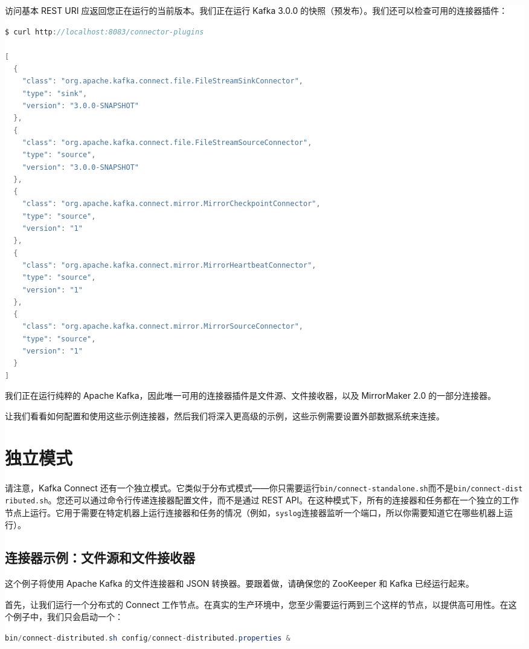 访问基本 REST URI 应返回您正在运行的当前版本。我们正在运行 Kafka 3.0.0 的快照（预发布）。我们还可以检查可用的连接器插件：

```java
$ curl http://localhost:8083/connector-plugins

[
  {
    "class": "org.apache.kafka.connect.file.FileStreamSinkConnector",
    "type": "sink",
    "version": "3.0.0-SNAPSHOT"
  },
  {
    "class": "org.apache.kafka.connect.file.FileStreamSourceConnector",
    "type": "source",
    "version": "3.0.0-SNAPSHOT"
  },
  {
    "class": "org.apache.kafka.connect.mirror.MirrorCheckpointConnector",
    "type": "source",
    "version": "1"
  },
  {
    "class": "org.apache.kafka.connect.mirror.MirrorHeartbeatConnector",
    "type": "source",
    "version": "1"
  },
  {
    "class": "org.apache.kafka.connect.mirror.MirrorSourceConnector",
    "type": "source",
    "version": "1"
  }
]
```

我们正在运行纯粹的 Apache Kafka，因此唯一可用的连接器插件是文件源、文件接收器，以及 MirrorMaker 2.0 的一部分连接器。

让我们看看如何配置和使用这些示例连接器，然后我们将深入更高级的示例，这些示例需要设置外部数据系统来连接。

# 独立模式

请注意，Kafka Connect 还有一个独立模式。它类似于分布式模式——你只需要运行`bin/connect-standalone.sh`而不是`bin/connect-distributed.sh`。您还可以通过命令行传递连接器配置文件，而不是通过 REST API。在这种模式下，所有的连接器和任务都在一个独立的工作节点上运行。它用于需要在特定机器上运行连接器和任务的情况（例如，`syslog`连接器监听一个端口，所以你需要知道它在哪些机器上运行）。

## 连接器示例：文件源和文件接收器

这个例子将使用 Apache Kafka 的文件连接器和 JSON 转换器。要跟着做，请确保您的 ZooKeeper 和 Kafka 已经运行起来。

首先，让我们运行一个分布式的 Connect 工作节点。在真实的生产环境中，您至少需要运行两到三个这样的节点，以提供高可用性。在这个例子中，我们只会启动一个：

```java
bin/connect-distributed.sh config/connect-distributed.properties &
```
